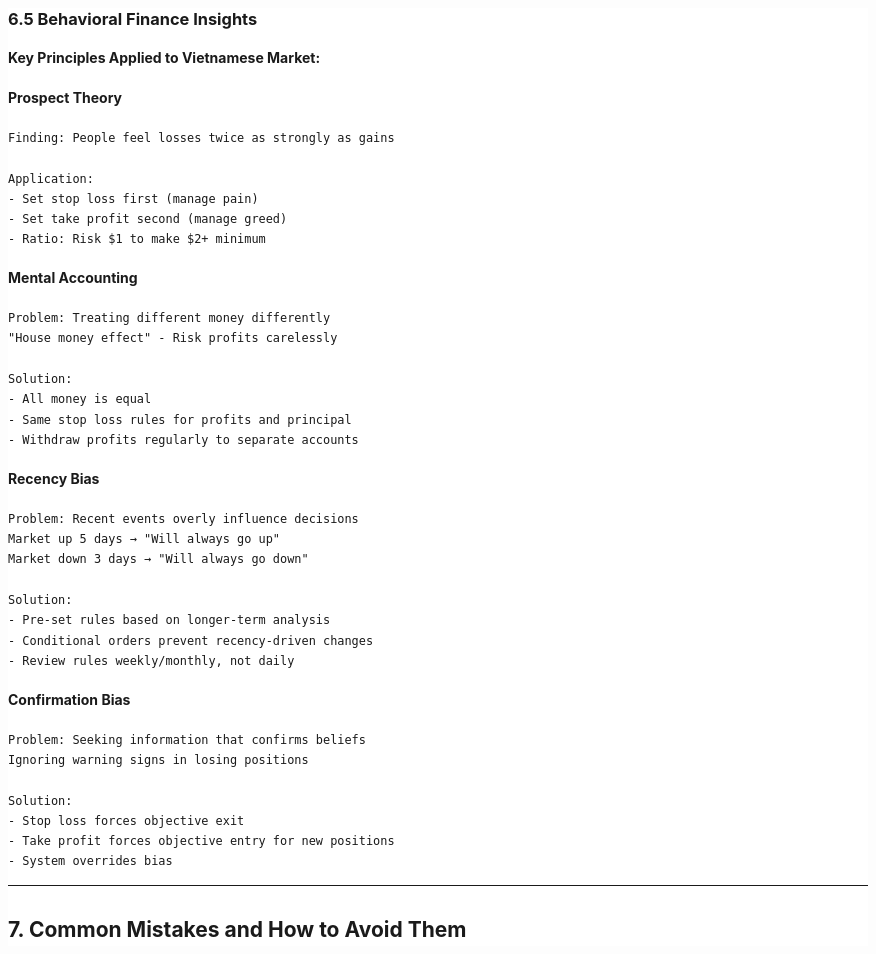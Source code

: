 ### 6.5 Behavioral Finance Insights

**Key Principles Applied to Vietnamese Market:**

#### **Prospect Theory**

```
Finding: People feel losses twice as strongly as gains

Application:
- Set stop loss first (manage pain)
- Set take profit second (manage greed)
- Ratio: Risk $1 to make $2+ minimum
```

#### **Mental Accounting**

```
Problem: Treating different money differently
"House money effect" - Risk profits carelessly

Solution:
- All money is equal
- Same stop loss rules for profits and principal
- Withdraw profits regularly to separate accounts
```

#### **Recency Bias**

```
Problem: Recent events overly influence decisions
Market up 5 days → "Will always go up"
Market down 3 days → "Will always go down"

Solution:
- Pre-set rules based on longer-term analysis
- Conditional orders prevent recency-driven changes
- Review rules weekly/monthly, not daily
```

#### **Confirmation Bias**

```
Problem: Seeking information that confirms beliefs
Ignoring warning signs in losing positions

Solution:
- Stop loss forces objective exit
- Take profit forces objective entry for new positions
- System overrides bias
```

---

## 7. Common Mistakes and How to Avoid Them
